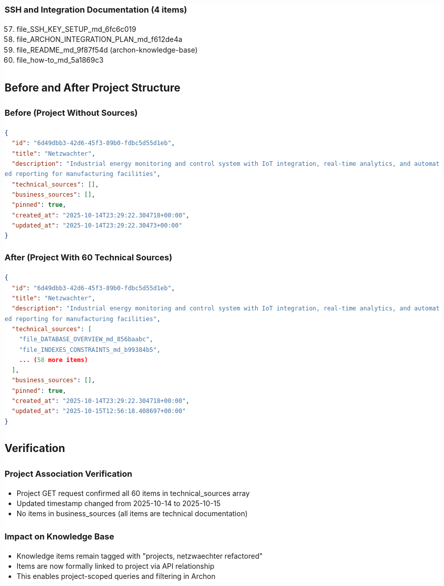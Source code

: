 ### SSH and Integration Documentation (4 items)
57. file_SSH_KEY_SETUP_md_6fc6c019
58. file_ARCHON_INTEGRATION_PLAN_md_f612de4a
59. file_README_md_9f87f54d (archon-knowledge-base)
60. file_how-to_md_5a1869c3

## Before and After Project Structure

### Before (Project Without Sources)
```json
{
  "id": "6d49dbb3-42d6-45f3-89b0-fdbc5d55d1eb",
  "title": "Netzwachter",
  "description": "Industrial energy monitoring and control system with IoT integration, real-time analytics, and automated reporting for manufacturing facilities",
  "technical_sources": [],
  "business_sources": [],
  "pinned": true,
  "created_at": "2025-10-14T23:29:22.304718+00:00",
  "updated_at": "2025-10-14T23:29:22.30473+00:00"
}
```

### After (Project With 60 Technical Sources)
```json
{
  "id": "6d49dbb3-42d6-45f3-89b0-fdbc5d55d1eb",
  "title": "Netzwachter",
  "description": "Industrial energy monitoring and control system with IoT integration, real-time analytics, and automated reporting for manufacturing facilities",
  "technical_sources": [
    "file_DATABASE_OVERVIEW_md_856baabc",
    "file_INDEXES_CONSTRAINTS_md_b99384b5",
    ... (58 more items)
  ],
  "business_sources": [],
  "pinned": true,
  "created_at": "2025-10-14T23:29:22.304718+00:00",
  "updated_at": "2025-10-15T12:56:18.408697+00:00"
}
```

## Verification

### Project Association Verification
- Project GET request confirmed all 60 items in technical_sources array
- Updated timestamp changed from 2025-10-14 to 2025-10-15
- No items in business_sources (all items are technical documentation)

### Impact on Knowledge Base
- Knowledge items remain tagged with "projects, netzwaechter refactored"
- Items are now formally linked to project via API relationship
- This enables project-scoped queries and filtering in Archon
